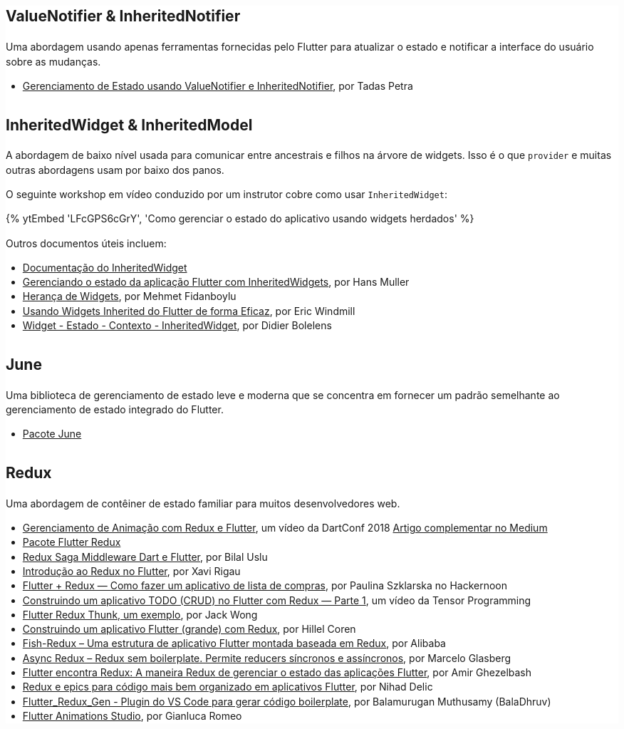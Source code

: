 [Adicionando interatividade ao seu app Flutter]: /ui/interactivity
[Gerenciamento básico de estado no Google Flutter]: {{site.medium}}/@agungsurya/basic-state-management-in-google-flutter-6ee73608f96d

## ValueNotifier &amp; InheritedNotifier

Uma abordagem usando apenas ferramentas fornecidas pelo Flutter para atualizar o estado e notificar a interface do usuário sobre as mudanças.

* [Gerenciamento de Estado usando ValueNotifier e InheritedNotifier][], por Tadas Petra

[Gerenciamento de Estado usando ValueNotifier e InheritedNotifier]: https://www.hungrimind.com/articles/flutter-state-management

## InheritedWidget &amp; InheritedModel

A abordagem de baixo nível usada para comunicar entre ancestrais e filhos
na árvore de widgets. Isso é o que `provider` e muitas outras abordagens
usam por baixo dos panos.

O seguinte workshop em vídeo conduzido por um instrutor cobre como
usar `InheritedWidget`:

{% ytEmbed 'LFcGPS6cGrY', 'Como gerenciar o estado do aplicativo usando widgets herdados' %}

Outros documentos úteis incluem:

* [Documentação do InheritedWidget][]
* [Gerenciando o estado da aplicação Flutter com InheritedWidgets][],
  por Hans Muller
* [Herança de Widgets][], por Mehmet Fidanboylu
* [Usando Widgets Inherited do Flutter de forma Eficaz][], por Eric Windmill
* [Widget - Estado - Contexto - InheritedWidget][], por Didier Bolelens

[Documentação do InheritedWidget]: {{site.api}}/flutter/widgets/InheritedWidget-class.html
[Herança de Widgets]: {{site.medium}}/@mehmetf_71205/inheriting-widgets-b7ac56dbbeb1
[Gerenciando o estado da aplicação Flutter com InheritedWidgets]: {{site.flutter-medium}}/managing-flutter-application-state-with-inheritedwidgets-1140452befe1
[Usando Widgets Inherited do Flutter de forma Eficaz]: https://ericwindmill.com/articles/inherited_widget/
[Widget - Estado - Contexto - InheritedWidget]: https://www.didierboelens.com/2018/06/widget---state---context---inheritedwidget/

## June

Uma biblioteca de gerenciamento de estado leve e moderna que se concentra em fornecer
um padrão semelhante ao gerenciamento de estado integrado do Flutter.

* [Pacote June][]

[Pacote June]: {{site.pub-pkg}}/june

## Redux

Uma abordagem de contêiner de estado familiar para muitos desenvolvedores web.

* [Gerenciamento de Animação com Redux e Flutter][],
  um vídeo da DartConf 2018 [Artigo complementar no Medium][]
* [Pacote Flutter Redux][]
* [Redux Saga Middleware Dart e Flutter][], por Bilal Uslu
* [Introdução ao Redux no Flutter][], por Xavi Rigau
* [Flutter + Redux — Como fazer um aplicativo de lista de compras][],
  por Paulina Szklarska no Hackernoon
* [Construindo um aplicativo TODO (CRUD) no Flutter com Redux — Parte 1][],
  um vídeo da Tensor Programming
* [Flutter Redux Thunk, um exemplo][], por Jack Wong
* [Construindo um aplicativo Flutter (grande) com Redux][], por Hillel Coren
* [Fish-Redux – Uma estrutura de aplicativo Flutter montada baseada em Redux][],
  por Alibaba
* [Async Redux – Redux sem boilerplate. Permite reducers síncronos e assíncronos][],
  por Marcelo Glasberg
* [Flutter encontra Redux: A maneira Redux de gerenciar o estado das aplicações Flutter][],
  por Amir Ghezelbash
* [Redux e epics para código mais bem organizado em aplicativos Flutter][], por Nihad Delic
* [Flutter_Redux_Gen - Plugin do VS Code para gerar código boilerplate][], por Balamurugan Muthusamy (BalaDhruv)
* [Flutter Animations Studio][], por Gianluca Romeo


[Flutter Architecture Samples]: https://fluttersamples.com/
[Introdução ao gerenciamento de estado]: /data-and-backend/state-mgmt/intro
[Gerenciamento de Estado Pragmático em Flutter]: {{site.yt.watch}}?v=d_m5csmrf7I
[Pacote Provider]: {{site.pub-pkg}}/provider
[Gerenciamento de estado simples em apps]: /data-and-backend/state-mgmt/simple
[Começando com Riverpod]: https://riverpod.dev/docs/introduction/getting_started
[Riverpod]: https://riverpod.dev/
[Artigo complementar no Medium]: {{site.flutter-medium}}/animation-management-with-flutter-and-flux-redux-94729e6585fa
[Gerenciamento de Animação com Redux e Flutter]: {{site.yt.watch}}?v=9ZkLtr0Fbgk
[Async Redux – Redux sem boilerplate. Permite reducers síncronos e assíncronos]: {{site.pub}}/packages/async_redux
[Construindo um aplicativo Flutter (grande) com Redux]: https://hillelcoren.com/2018/06/01/building-a-large-flutter-app-with-redux/
[Construindo um aplicativo TODO (CRUD) no Flutter com Redux — Parte 1]: {{site.yt.watch}}?v=Wj216eSBBWs
[Fish-Redux – Uma estrutura de aplicativo Flutter montada baseada em Redux]: {{site.github}}/alibaba/fish-redux/
[Flutter Redux Thunk, um exemplo]: {{site.medium}}/flutterpub/flutter-redux-thunk-27c2f2b80a3b
[Flutter encontra Redux: A maneira Redux de gerenciar o estado das aplicações Flutter]: {{site.medium}}/@thisisamir98/flutter-meets-redux-the-redux-way-of-managing-flutter-applications-state-f60ef693b509
[Pacote Flutter Redux]: {{site.pub-pkg}}/flutter_redux
[Flutter + Redux — Como fazer um aplicativo de lista de compras]: https://hackernoon.com/flutter-redux-how-to-make-shopping-list-app-1cd315e79b65
[Introdução ao Redux no Flutter]: https://blog.novoda.com/introduction-to-redux-in-flutter/
[Redux e epics para código mais bem organizado em aplicativos Flutter]: {{site.medium}}/upday-devs/reduce-duplication-achieve-flexibility-means-success-for-the-flutter-app-e5e432839e61
[Redux Saga Middleware Dart e Flutter]: {{site.pub-pkg}}/redux_saga
[Flutter_Redux_Gen - Plugin do VS Code para gerar código boilerplate]: https://marketplace.visualstudio.com/items?itemName=BalaDhruv.flutter-redux-gen
[Flutter Animations Studio]: {{site.github}}/gianlucaromeo/flutter-animations-studio
[Fish-Redux-Library]: {{site.pub-pkg}}/fish_redux
[Fish-Redux-Source]: {{site.github}}/alibaba/fish-redux
[Flutter-Movie]: {{site.github}}/o1298098/Flutter-Movie
[Arquitetando seu projeto Flutter usando o padrão BLoC]: {{site.medium}}/flutterpub/architecting-your-flutter-project-bd04e144a8f1
[Biblioteca BloC]: https://felangel.github.io/bloc
[Programação Reativa - Streams - BLoC - Casos de Uso Práticos]: https://www.didierboelens.com/2018/12/reactive-programming---streams---bloc---practical-use-cases
[Gerenciamento de estado Flutter para minimalistas]: {{site.medium}}/flutter-community/flutter-state-management-for-minimalists-4c71a2f2f0c1?sk=6f9cedfb550ca9cc7f88317e2e7055a0
[Pacote GetIt]: {{site.pub-pkg}}/get_it
[Pacote GetIt Hooks]: {{site.pub-pkg}}/get_it_hooks
[Pacote GetIt Mixin]: {{site.pub-pkg}}/get_it_mixin
[Flutter: Gerenciamento de Estado com Mobx]: {{site.yt.watch}}?v=p-MUBLOEkCs
[Começando com MobX.dart]: https://mobx.netlify.app/getting-started
[MobX.dart, gerenciamento de estado descomplicado para seus aplicativos Dart e Flutter]: {{site.github}}/mobxjs/mobx.dart
[Pacote Flutter Command]: {{site.pub-pkg}}/flutter_command
[Pacote RxCommand]: {{site.pub-pkg}}/rx_command
[Exemplos do Binder]: {{site.github}}/letsar/binder/tree/main/examples
[Pacote Binder]: {{site.pub-pkg}}/binder
[Snippets do Binder]: https://marketplace.visualstudio.com/items?itemName=romain-rastel.flutter-binder-snippets
[Pacote GetX]: {{site.pub-pkg}}/get
[Exemplo de Autenticação Firebase do GetX Flutter]: {{site.medium}}/@jeffmcmorris/getx-flutter-firebase-auth-example-b383c1dd1de2
[States Rebuilder]: {{site.github}}/GIfatahTH/states_rebuilder
[Documentação do States Rebuilder]: {{site.github}}/GIfatahTH/states_rebuilder/wiki
[Documentação do Triple]: https://triple.flutterando.com.br/
[Pacote Flutter Triple]: {{site.pub-pkg}}/flutter_triple
[Segmented State pattern]: https://triple.flutterando.com.br/docs/intro/overview#-segmented-state-pattern-ssp
[Triple Pattern: Um novo padrão para gerenciamento de estado no Flutter]: https://blog.flutterando.com.br/triple-pattern-um-novo-padr%C3%A3o-para-ger%C3%AAncia-de-estado-no-flutter-2e693a0f4c3e
[VÍDEO: Flutter Triple Pattern por Kevlin Ossada]: {{site.yt.watch}}?v=dXc3tR15AoA
[Documentação Oficial]: https://docs.page/nank1ro/solidart
[Pacote solidart]: {{site.pub-pkg}}/solidart
[Pacote flutter_solidart]: {{site.pub-pkg}}/flutter_solidart
[`flutter_reactive_value`]: {{site.github}}/lukehutch/flutter_reactive_value
[Documentação do Elementary]: https://documentation.elementaryteam.dev/
[Repositório do Elementary]: {{site.github}}/Elementary-team/flutter-elementary
[Pacote Elementary]: {{site.pub-pkg}}/elementary